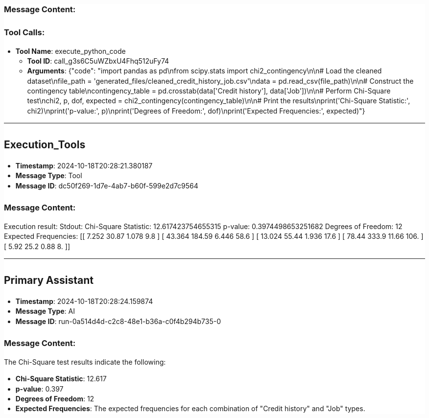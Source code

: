 ### Message Content:



### Tool Calls:
- **Tool Name**: execute_python_code
  - **Tool ID**: call_g3s6C5uWZbxU4Fhq512uFy74
  - **Arguments**: {"code": "import pandas as pd\nfrom scipy.stats import chi2_contingency\n\n# Load the cleaned dataset\nfile_path = 'generated_files/cleaned_credit_history_job.csv'\ndata = pd.read_csv(file_path)\n\n# Construct the contingency table\ncontingency_table = pd.crosstab(data['Credit history'], data['Job'])\n\n# Perform Chi-Square test\nchi2, p, dof, expected = chi2_contingency(contingency_table)\n\n# Print the results\nprint('Chi-Square Statistic:', chi2)\nprint('p-value:', p)\nprint('Degrees of Freedom:', dof)\nprint('Expected Frequencies:', expected)"}

---

## Execution_Tools
- **Timestamp**: 2024-10-18T20:28:21.380187
- **Message Type**: Tool
- **Message ID**: dc50f269-1d7e-4ab7-b60f-599e2d7c9564

### Message Content:

Execution result:
Stdout: Chi-Square Statistic: 12.617423754655315
p-value: 0.3974498653251682
Degrees of Freedom: 12
Expected Frequencies: [[  7.252  30.87    1.078   9.8  ]
 [ 43.364 184.59    6.446  58.6  ]
 [ 13.024  55.44    1.936  17.6  ]
 [ 78.44  333.9    11.66  106.   ]
 [  5.92   25.2     0.88    8.   ]]



---

## Primary Assistant
- **Timestamp**: 2024-10-18T20:28:24.159874
- **Message Type**: AI
- **Message ID**: run-0a514d4d-c2c8-48e1-b36a-c0f4b294b735-0

### Message Content:

The Chi-Square test results indicate the following:

- **Chi-Square Statistic**: 12.617
- **p-value**: 0.397
- **Degrees of Freedom**: 12
- **Expected Frequencies**: The expected frequencies for each combination of "Credit history" and "Job" types.

